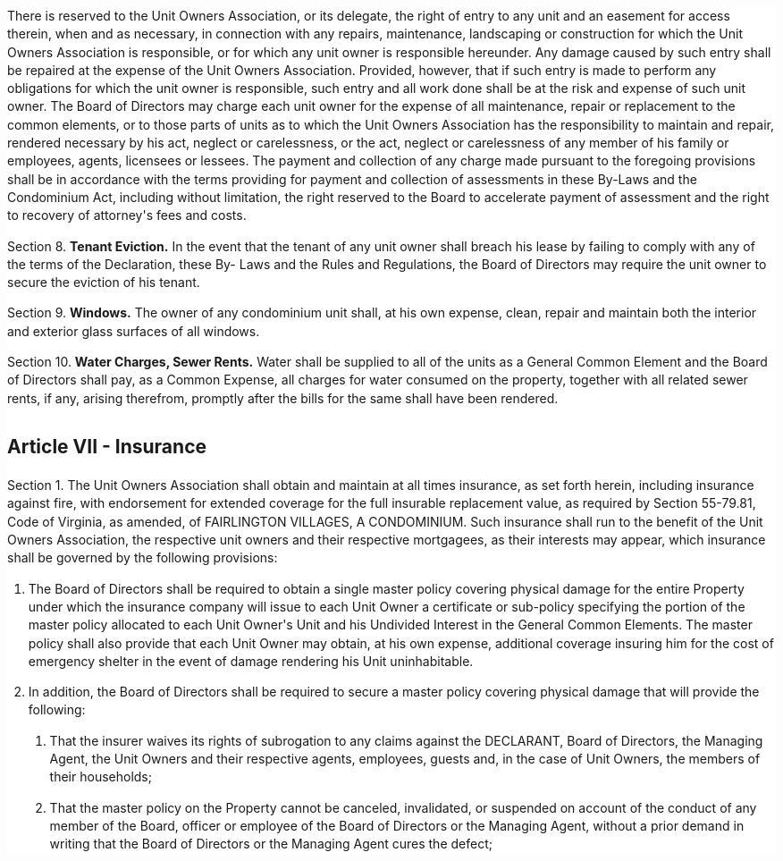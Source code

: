 There is reserved to the Unit Owners Association, or its delegate, the right of entry to any unit and an easement for access therein, when and as necessary, in connection with any repairs, maintenance, landscaping or construction for which the Unit Owners Association is responsible, or for which any unit owner is responsible hereunder. Any damage caused by such entry shall be repaired at the expense of the Unit Owners Association. Provided, however, that if such entry is made to perform any obligations for which the unit owner is responsible, such entry and all work done shall be at the risk and expense of such unit owner.
The Board of Directors may charge each unit owner for the expense of all maintenance, repair or replacement to the common elements, or to those parts of units as to which the Unit Owners Association has the responsibility to maintain and repair, rendered necessary by his act, neglect or carelessness, or the act, neglect or carelessness of any member of his family or employees, agents, licensees or lessees. The payment and collection of any charge made pursuant to the foregoing provisions shall be in accordance with the terms providing for payment and collection of assessments in these By-Laws and the Condominium Act, including without limitation, the right reserved to the Board to accelerate payment of assessment and the right to recovery of attorney's fees and costs.

Section 8. **Tenant Eviction.** In the event that the tenant of any unit owner shall breach his lease by failing to comply with any of the terms of the Declaration, these By- Laws and the Rules and Regulations, the Board of Directors may require the unit owner to secure the eviction of his tenant.

Section 9. **Windows.** The owner of any condominium unit shall, at his own expense, clean, repair and maintain both the interior and exterior glass surfaces of all windows.

Section 10. **Water Charges, Sewer Rents.** Water shall be supplied to all of the units as a General Common Element and the Board of Directors shall pay, as a Common Expense, all charges for water consumed on the property, together with all related sewer rents, if any, arising therefrom, promptly after the bills for the same shall have been rendered.

## <a id="article-7">Article VII - Insurance</a>

Section 1. The Unit Owners Association shall obtain and maintain at all times insurance, as set forth herein, including insurance against fire, with endorsement for extended coverage for the full insurable replacement value, as required by Section 55-79.81, Code of Virginia, as amended, of FAIRLINGTON VILLAGES, A CONDOMINIUM. Such insurance shall run to the benefit of the Unit Owners Association, the respective unit owners and their respective mortgagees, as their interests may appear, which insurance shall be governed by the following provisions:

1. The Board of Directors shall be required to obtain a single master policy covering physical damage for the entire Property under which the insurance company will issue to each Unit Owner a certificate or sub-policy specifying the portion of the master policy allocated to each Unit Owner's Unit and his Undivided Interest in the General Common Elements. The master policy shall also provide that each Unit Owner may obtain, at his own expense, additional coverage insuring him for the cost of emergency shelter in the event of damage rendering his Unit uninhabitable.

1. In addition, the Board of Directors shall be required to secure a master policy covering physical damage that will provide the following:

    1. That the insurer waives its rights of subrogation to any claims against the DECLARANT, Board of Directors, the Managing Agent, the Unit Owners and their respective agents, employees, guests and, in the case of Unit Owners, the members of their households;

    1. That the master policy on the Property cannot be canceled, invalidated, or suspended on account of the conduct of any member of the Board, officer or employee of the Board of Directors or the Managing Agent, without a prior demand in writing that the Board of Directors or the Managing Agent cures the defect;
